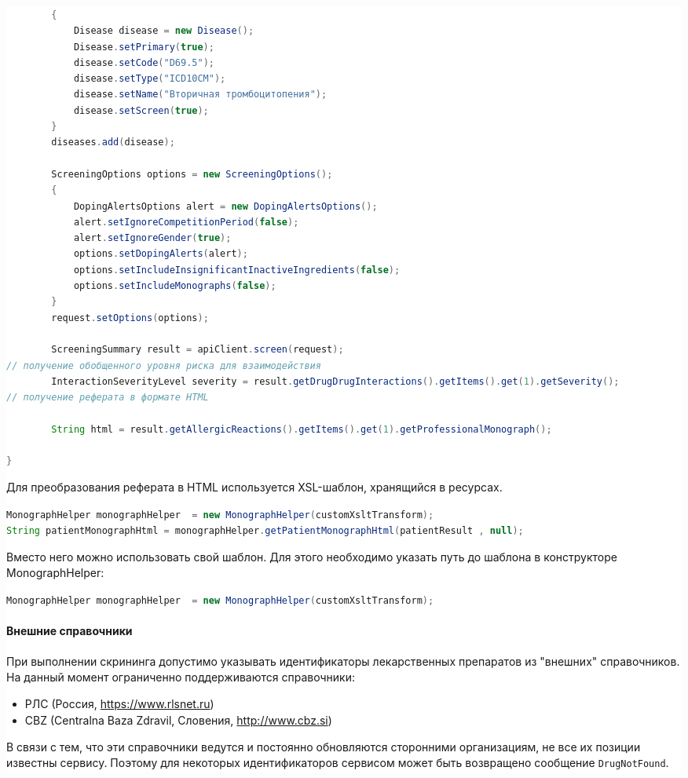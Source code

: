 ```java
        {
            Disease disease = new Disease();
            Disease.setPrimary(true);
            disease.setCode("D69.5");
            disease.setType("ICD10CM");
            disease.setName("Вторичная тромбоцитопения");
            disease.setScreen(true);
        }
        diseases.add(disease);

        ScreeningOptions options = new ScreeningOptions();
        {
            DopingAlertsOptions alert = new DopingAlertsOptions();
            alert.setIgnoreCompetitionPeriod(false);
            alert.setIgnoreGender(true);
            options.setDopingAlerts(alert);
            options.setIncludeInsignificantInactiveIngredients(false);
            options.setIncludeMonographs(false);
        }
        request.setOptions(options);

        ScreeningSummary result = apiClient.screen(request);
// получение обобщенного уровня риска для взаимодействия
        InteractionSeverityLevel severity = result.getDrugDrugInteractions().getItems().get(1).getSeverity();
// получение реферата в формате HTML

        String html = result.getAllergicReactions().getItems().get(1).getProfessionalMonograph();

}
```

Для преобразования реферата в HTML используется XSL-шаблон, хранящийся в ресурсах.
```java
MonographHelper monographHelper  = new MonographHelper(customXsltTransform);
String patientMonographHtml = monographHelper.getPatientMonographHtml(patientResult , null);
```


Вместо него можно использовать свой шаблон. Для этого необходимо указать путь до шаблона в конструкторе MonographHelper:
```java
MonographHelper monographHelper  = new MonographHelper(customXsltTransform);
```

#### Внешние справочники

При выполнении скрининга допустимо указывать идентификаторы лекарственных препаратов из "внешних" справочников.
На данный момент ограниченно поддерживаются справочники:
- РЛС (Россия, https://www.rlsnet.ru)
- CBZ (Centralna Baza Zdravil, Словения, http://www.cbz.si)

В связи с тем, что эти справочники ведутся и постоянно обновляются сторонними организациям, 
не все их позиции известны сервису. Поэтому для некоторых идентификаторов сервисом может 
быть возвращено сообщение `DrugNotFound`.
